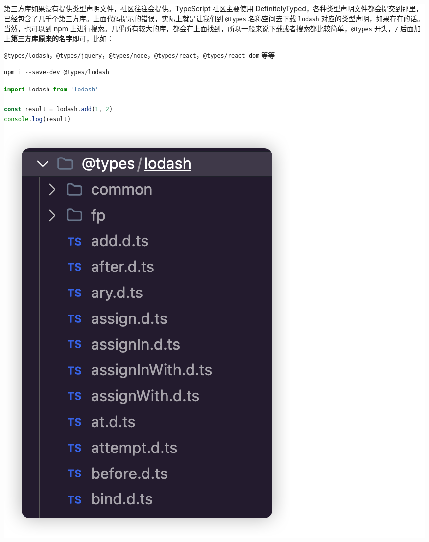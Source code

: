 第三方库如果没有提供类型声明文件，社区往往会提供。TypeScript 社区主要使用 [DefinitelyTyped](https://github.com/DefinitelyTyped/DefinitelyTyped)，各种类型声明文件都会提交到那里，已经包含了几千个第三方库。上面代码提示的错误，实际上就是让我们到 `@types` 名称空间去下载 `lodash` 对应的类型声明，如果存在的话。当然，也可以到 [npm](https://www.npmjs.com/~types) 上进行搜索。几乎所有较大的库，都会在上面找到，所以一般来说下载或者搜索都比较简单，`@types` 开头，`/` 后面加上**第三方库原来的名字**即可，比如：

`@types/lodash`，`@types/jquery`，`@types/node`，`@types/react`，`@types/react-dom` 等等

```typescript
npm i --save-dev @types/lodash
```

```typescript
import lodash from 'lodash'

const result = lodash.add(1, 2)
console.log(result)
```

![](../../../../.vuepress/public/assets/images/web/language/typeScript/modularization/image-20240103120656959.png)
